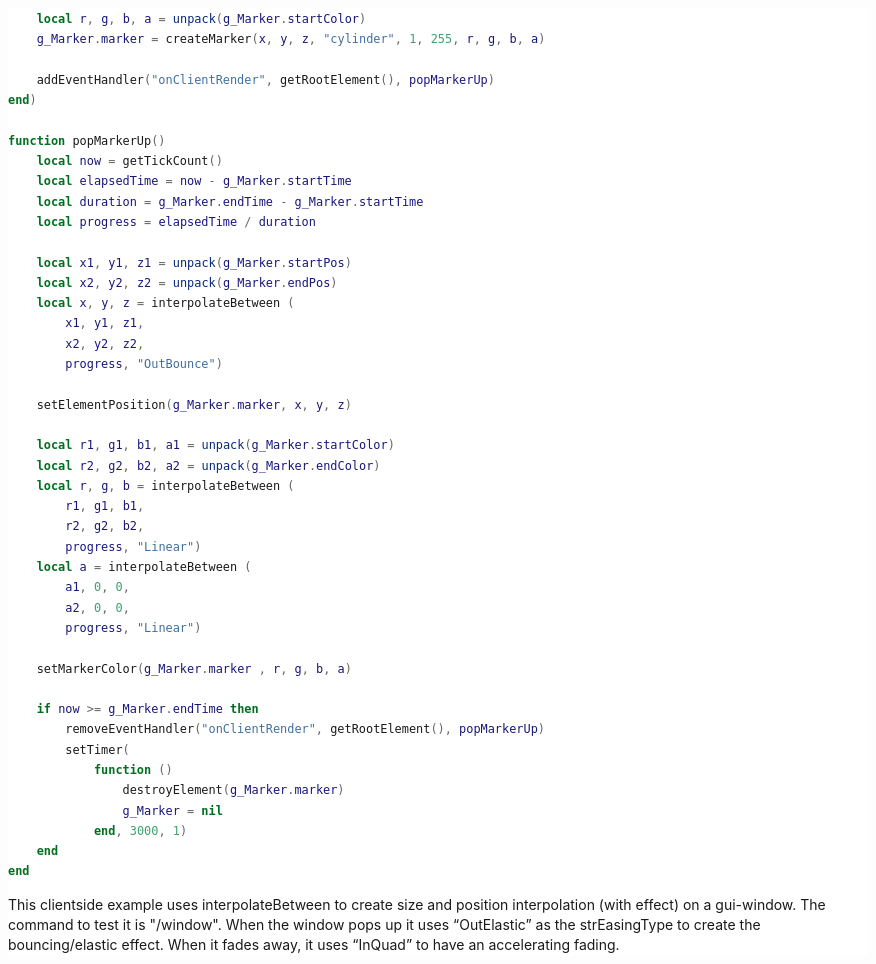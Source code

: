 ``` lua
    local r, g, b, a = unpack(g_Marker.startColor)
    g_Marker.marker = createMarker(x, y, z, "cylinder", 1, 255, r, g, b, a)
        
    addEventHandler("onClientRender", getRootElement(), popMarkerUp)
end)

function popMarkerUp()
    local now = getTickCount()
    local elapsedTime = now - g_Marker.startTime
    local duration = g_Marker.endTime - g_Marker.startTime
    local progress = elapsedTime / duration

    local x1, y1, z1 = unpack(g_Marker.startPos)
    local x2, y2, z2 = unpack(g_Marker.endPos)
    local x, y, z = interpolateBetween ( 
        x1, y1, z1,
        x2, y2, z2, 
        progress, "OutBounce")
        
    setElementPosition(g_Marker.marker, x, y, z)
            
    local r1, g1, b1, a1 = unpack(g_Marker.startColor)
    local r2, g2, b2, a2 = unpack(g_Marker.endColor)
    local r, g, b = interpolateBetween ( 
        r1, g1, b1,
        r2, g2, b2, 
        progress, "Linear")
    local a = interpolateBetween ( 
        a1, 0, 0,
        a2, 0, 0,
        progress, "Linear")
        
    setMarkerColor(g_Marker.marker , r, g, b, a)
    
    if now >= g_Marker.endTime then
        removeEventHandler("onClientRender", getRootElement(), popMarkerUp)
        setTimer(
            function ()
                destroyElement(g_Marker.marker)
                g_Marker = nil
            end, 3000, 1)
    end
end
```

</section>
<section name="Client" class="client" show="true">
This clientside example uses interpolateBetween to create size and position interpolation (with effect) on a gui-window. The command to test it is "/window". When the window pops up it uses “OutElastic” as the strEasingType to create the bouncing/elastic effect. When it fades away, it uses “InQuad” to have an accelerating fading.
